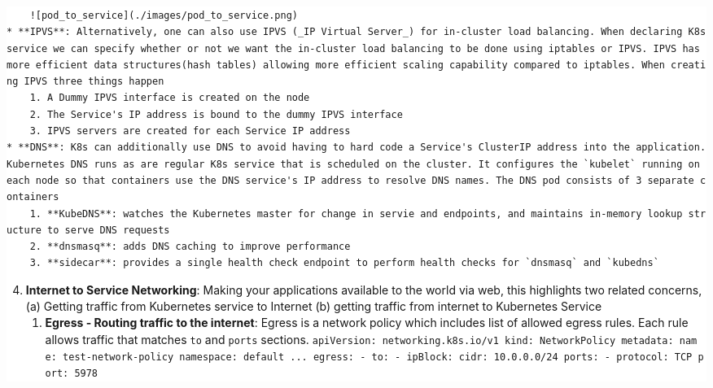         ![pod_to_service](./images/pod_to_service.png)
    * **IPVS**: Alternatively, one can also use IPVS (_IP Virtual Server_) for in-cluster load balancing. When declaring K8s service we can specify whether or not we want the in-cluster load balancing to be done using iptables or IPVS. IPVS has more efficient data structures(hash tables) allowing more efficient scaling capability compared to iptables. When creating IPVS three things happen
        1. A Dummy IPVS interface is created on the node
        2. The Service's IP address is bound to the dummy IPVS interface
        3. IPVS servers are created for each Service IP address
    * **DNS**: K8s can additionally use DNS to avoid having to hard code a Service's ClusterIP address into the application. Kubernetes DNS runs as are regular K8s service that is scheduled on the cluster. It configures the `kubelet` running on each node so that containers use the DNS service's IP address to resolve DNS names. The DNS pod consists of 3 separate containers
        1. **KubeDNS**: watches the Kubernetes master for change in servie and endpoints, and maintains in-memory lookup structure to serve DNS requests
        2. **dnsmasq**: adds DNS caching to improve performance
        3. **sidecar**: provides a single health check endpoint to perform health checks for `dnsmasq` and `kubedns`

4. **Internet to Service Networking**: Making your applications available to the world via web, this highlights two related concerns, (a) Getting traffic from Kubernetes service to Internet (b) getting traffic from internet to Kubernetes Service
    1. **Egress - Routing traffic to the internet**: Egress is a network policy which includes list of allowed egress rules. Each rule allows traffic that matches `to` and `ports` sections.
            ```
            apiVersion: networking.k8s.io/v1
                kind: NetworkPolicy
                metadata:
                name: test-network-policy
                namespace: default
                ...
            egress:
                - to:
                    - ipBlock:
                    cidr: 10.0.0.0/24
                    ports:
                    - protocol: TCP
                    port: 5978
             ```